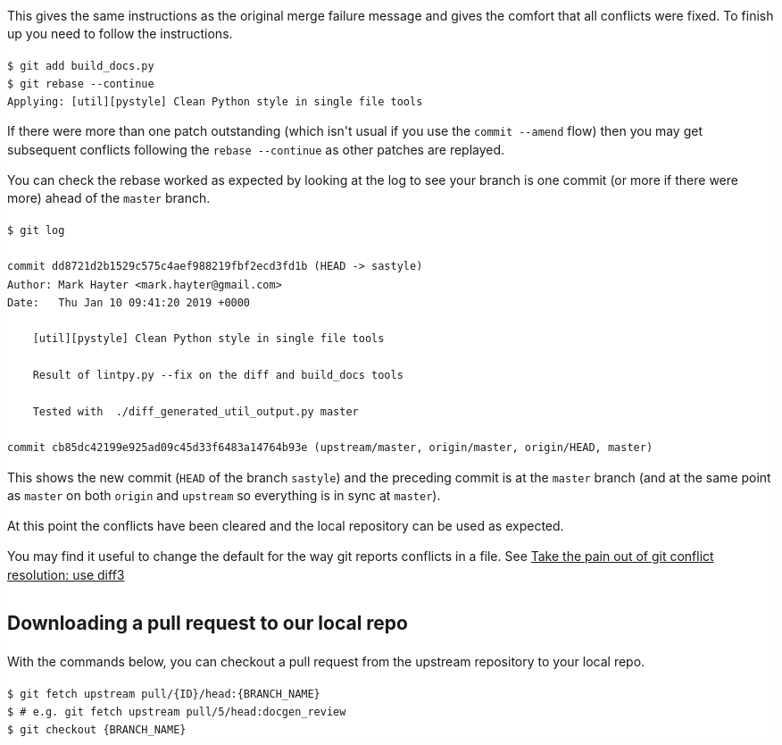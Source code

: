 This gives the same instructions as the original merge failure message
and gives the comfort that all conflicts were fixed. To finish up you
need to follow the instructions.

```console
$ git add build_docs.py
$ git rebase --continue
Applying: [util][pystyle] Clean Python style in single file tools
```

If there were more than one patch outstanding (which isn't usual if
you use the `commit --amend` flow) then you may get subsequent
conflicts following the `rebase --continue` as other patches are
replayed.

You can check the rebase worked as expected by looking at the log to
see your branch is one commit (or more if there were more) ahead of
the `master` branch.

```console
$ git log

commit dd8721d2b1529c575c4aef988219fbf2ecd3fd1b (HEAD -> sastyle)
Author: Mark Hayter <mark.hayter@gmail.com>
Date:   Thu Jan 10 09:41:20 2019 +0000

    [util][pystyle] Clean Python style in single file tools

    Result of lintpy.py --fix on the diff and build_docs tools

    Tested with  ./diff_generated_util_output.py master

commit cb85dc42199e925ad09c45d33f6483a14764b93e (upstream/master, origin/master, origin/HEAD, master)

```

This shows the new commit (`HEAD` of the branch `sastyle`) and the
preceding commit is at the `master` branch (and at the same point as
`master` on both `origin` and `upstream` so everything is in sync at
`master`).

At this point the conflicts have been cleared and the local repository can
be used as expected.

You may find it useful to change the default for the way git reports conflicts in a file. See [Take the pain out of git conflict resolution: use diff3](https://blog.nilbus.com/take-the-pain-out-of-git-conflict-resolution-use-diff3/)

## Downloading a pull request to our local repo

With the commands below, you can checkout a pull request from the upstream repository to
your local repo.

```console
$ git fetch upstream pull/{ID}/head:{BRANCH_NAME}
$ # e.g. git fetch upstream pull/5/head:docgen_review
$ git checkout {BRANCH_NAME}
```
